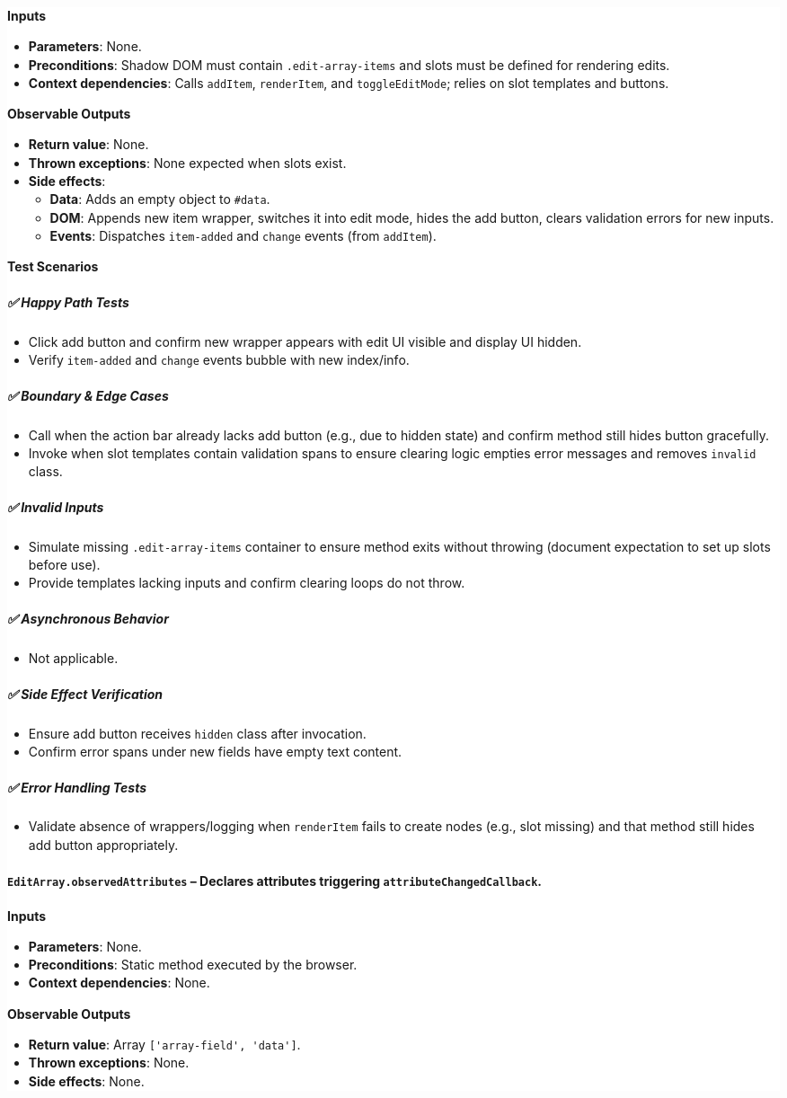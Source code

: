 **Inputs**
- **Parameters**: None.
- **Preconditions**: Shadow DOM must contain `.edit-array-items` and slots must be defined for rendering edits.
- **Context dependencies**: Calls `addItem`, `renderItem`, and `toggleEditMode`; relies on slot templates and buttons.

**Observable Outputs**
- **Return value**: None.
- **Thrown exceptions**: None expected when slots exist.
- **Side effects**:
  - **Data**: Adds an empty object to `#data`.
  - **DOM**: Appends new item wrapper, switches it into edit mode, hides the add button, clears validation errors for new inputs.
  - **Events**: Dispatches `item-added` and `change` events (from `addItem`).

**Test Scenarios**

##### ✅ **Happy Path Tests**
- Click add button and confirm new wrapper appears with edit UI visible and display UI hidden.
- Verify `item-added` and `change` events bubble with new index/info.

##### ✅ **Boundary & Edge Cases**
- Call when the action bar already lacks add button (e.g., due to hidden state) and confirm method still hides button gracefully.
- Invoke when slot templates contain validation spans to ensure clearing logic empties error messages and removes `invalid` class.

##### ✅ **Invalid Inputs**
- Simulate missing `.edit-array-items` container to ensure method exits without throwing (document expectation to set up slots before use).
- Provide templates lacking inputs and confirm clearing loops do not throw.

##### ✅ **Asynchronous Behavior**
- Not applicable.

##### ✅ **Side Effect Verification**
- Ensure add button receives `hidden` class after invocation.
- Confirm error spans under new fields have empty text content.

##### ✅ **Error Handling Tests**
- Validate absence of wrappers/logging when `renderItem` fails to create nodes (e.g., slot missing) and that method still hides add button appropriately.

#### `EditArray.observedAttributes` – Declares attributes triggering `attributeChangedCallback`.

**Inputs**
- **Parameters**: None.
- **Preconditions**: Static method executed by the browser.
- **Context dependencies**: None.

**Observable Outputs**
- **Return value**: Array `['array-field', 'data']`.
- **Thrown exceptions**: None.
- **Side effects**: None.
